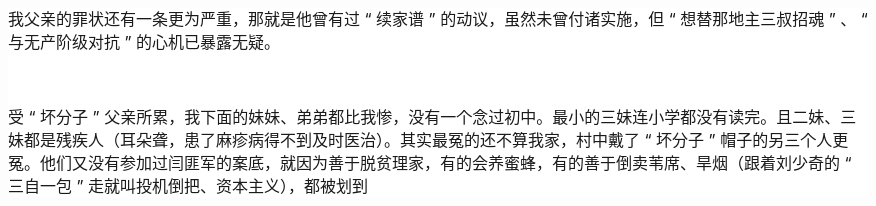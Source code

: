   </font>
 </p>
 <p class="p2">
  <font size="3">
   我父亲的罪状还有一条更为严重，那就是他曾有过
   <span class="s1">
    “
   </span>
   续家谱
   <span class="s1">
    ”
   </span>
   的动议，虽然未曾付诸实施，但
   <span class="s1">
    “
   </span>
   想替那地主三叔招魂
   <span class="s1">
    ”
   </span>
   、
   <span class="s1">
    “
   </span>
   与无产阶级对抗
   <span class="s1">
    ”
   </span>
   的心机已暴露无疑。
  </font>
 </p>
 <p class="p2">
  <font size="3">
   <br/>
  </font>
 </p>
 <p class="p2">
  <font size="3">
   受
   <span class="s1">
    “
   </span>
   坏分子
   <span class="s1">
    ”
   </span>
   父亲所累，我下面的妹妹、弟弟都比我惨，没有一个念过初中。最小的三妹连小学都没有读完。且二妹、三妹都是残疾人（耳朵聋，患了麻疹病得不到及时医治）。其实最冤的还不算我家，村中戴了
   <span class="s1">
    “
   </span>
   坏分子
   <span class="s1">
    ”
   </span>
   帽子的另三个人更冤。他们又没有参加过闫匪军的案底，就因为善于脱贫理家，有的会养蜜蜂，有的善于倒卖苇席、旱烟（跟着刘少奇的
   <span class="s1">
    “
   </span>
   三自一包
   <span class="s1">
    ”
   </span>
   走就叫投机倒把、资本主义），都被划到
   <span class="s1">